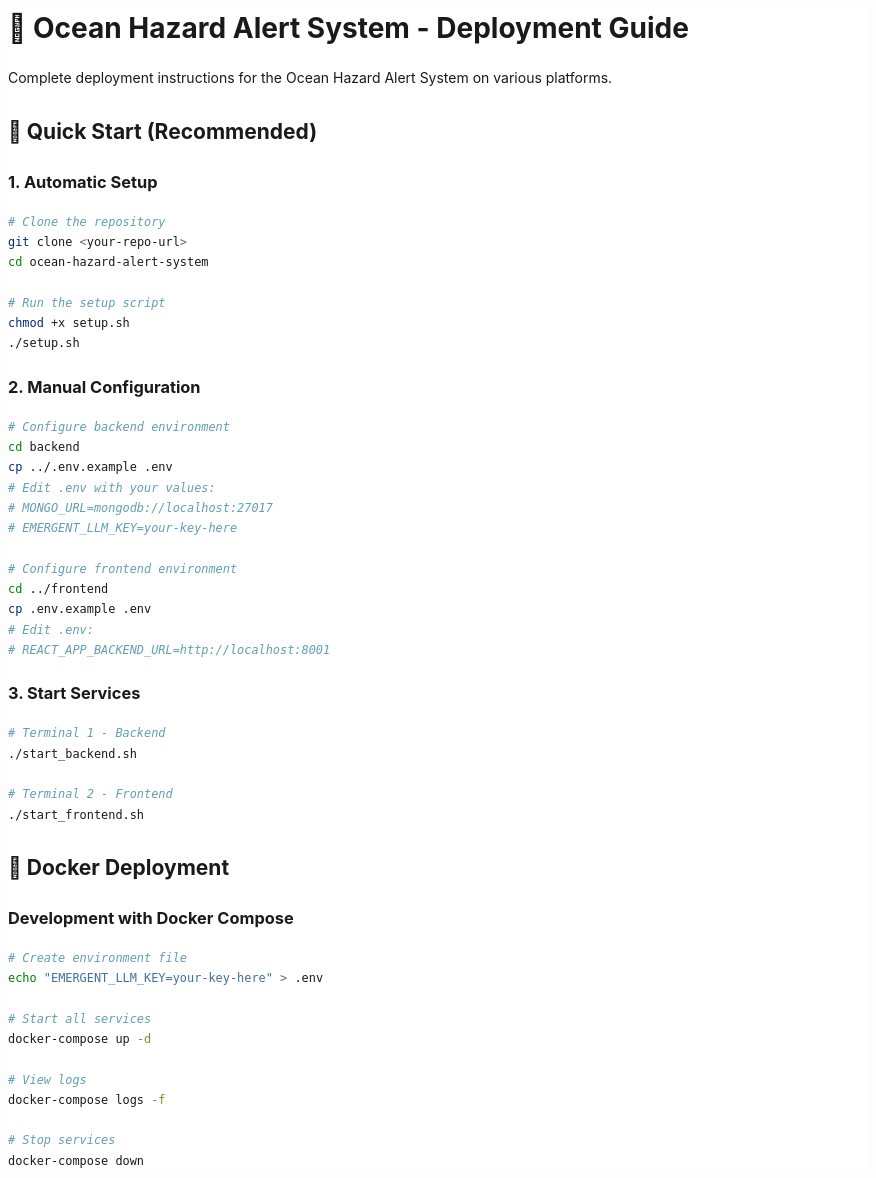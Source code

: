 # 🚀 Ocean Hazard Alert System - Deployment Guide

Complete deployment instructions for the Ocean Hazard Alert System on various platforms.

## 🎯 Quick Start (Recommended)

### **1. Automatic Setup**
```bash
# Clone the repository
git clone <your-repo-url>
cd ocean-hazard-alert-system

# Run the setup script
chmod +x setup.sh
./setup.sh
```

### **2. Manual Configuration**
```bash
# Configure backend environment
cd backend
cp ../.env.example .env
# Edit .env with your values:
# MONGO_URL=mongodb://localhost:27017
# EMERGENT_LLM_KEY=your-key-here

# Configure frontend environment  
cd ../frontend
cp .env.example .env
# Edit .env:
# REACT_APP_BACKEND_URL=http://localhost:8001
```

### **3. Start Services**
```bash
# Terminal 1 - Backend
./start_backend.sh

# Terminal 2 - Frontend  
./start_frontend.sh
```

## 🐳 Docker Deployment

### **Development with Docker Compose**
```bash
# Create environment file
echo "EMERGENT_LLM_KEY=your-key-here" > .env

# Start all services
docker-compose up -d

# View logs
docker-compose logs -f

# Stop services
docker-compose down
```
